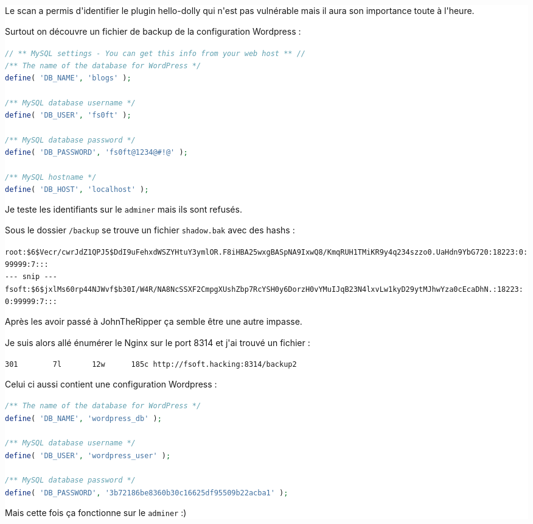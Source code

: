 Le scan a permis d'identifier le plugin hello-dolly qui n'est pas vulnérable mais il aura son importance toute à l'heure.

Surtout on découvre un fichier de backup de la configuration Wordpress :

```php
// ** MySQL settings - You can get this info from your web host ** //
/** The name of the database for WordPress */
define( 'DB_NAME', 'blogs' );

/** MySQL database username */
define( 'DB_USER', 'fs0ft' );

/** MySQL database password */
define( 'DB_PASSWORD', 'fs0ft@1234@#!@' );

/** MySQL hostname */
define( 'DB_HOST', 'localhost' );
```

Je teste les identifiants sur le `adminer` mais ils sont refusés.

Sous le dossier `/backup` se trouve un fichier `shadow.bak` avec des hashs :

```
root:$6$Vecr/cwrJdZ1QPJ5$DdI9uFehxdWSZYHtuY3ymlOR.F8iHBA25wxgBASpNA9IxwQ8/KmqRUH1TMiKR9y4q234szzo0.UaHdn9YbG720:18223:0:99999:7:::
--- snip ---
fsoft:$6$jxlMs60rp44NJWvf$b30I/W4R/NA8NcSSXF2CmpgXUshZbp7RcYSH0y6DorzH0vYMuIJqB23N4lxvLw1kyD29ytMJhwYza0cEcaDhN.:18223:0:99999:7:::
```

Après les avoir passé à JohnTheRipper ça semble être une autre impasse.

Je suis alors allé énumérer le Nginx sur le port 8314 et j'ai trouvé un fichier :

`301        7l       12w      185c http://fsoft.hacking:8314/backup2`

Celui ci aussi contient une configuration Wordpress :

```php
/** The name of the database for WordPress */                                                                          
define( 'DB_NAME', 'wordpress_db' );                                                                                   
                                                                                                                       
/** MySQL database username */                                                                                         
define( 'DB_USER', 'wordpress_user' );                                                                                 
                                                                                                                       
/** MySQL database password */                                                                                         
define( 'DB_PASSWORD', '3b72186be8360b30c16625df95509b22acba1' );
```

Mais cette fois ça fonctionne sur le `adminer` :)

